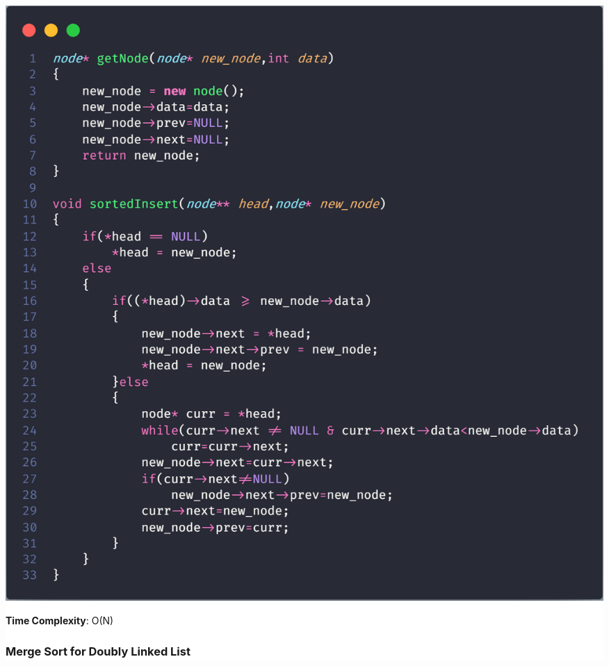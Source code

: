 ![image Code Insert in DLL sorted](image/Code_Insert_Sorted.png)

**Time Complexity**: O(N)

### Merge Sort for Doubly Linked List
